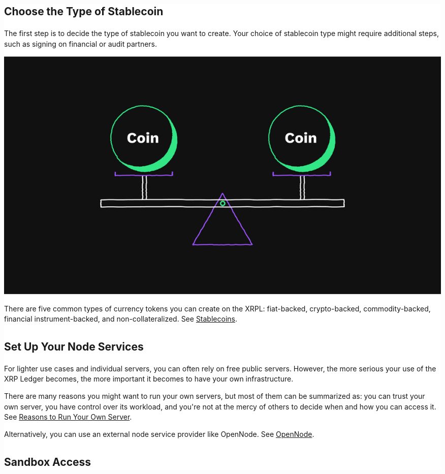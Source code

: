 ## Choose the Type of Stablecoin

The first step is to decide the type of stablecoin you want to create. Your choice of stablecoin type might require additional steps, such as signing on financial or audit partners.

![Stablecoin](/docs/img/uc-stablecoin-stable-coin.png)

There are five common types of currency tokens you can create on the XRPL: fiat-backed, crypto-backed, commodity-backed, financial instrument-backed, and non-collateralized. See [Stablecoins](../../concepts/tokens/fungible-tokens/stablecoins/index.md).

## Set Up Your Node Services

For lighter use cases and individual servers, you can often rely on free public servers. However, the more serious your use of the XRP Ledger becomes, the more important it becomes to have your own infrastructure.

There are many reasons you might want to run your own servers, but most of them can be summarized as: you can trust your own server, you have control over its workload, and you're not at the mercy of others to decide when and how you can access it. See [Reasons to Run Your Own Server](../../concepts/networks-and-servers/index.md#reasons-to-run-your-own-server).

Alternatively, you can use an external node service provider like OpenNode. See [OpenNode](https://www.opennodecloud.com/).

## Sandbox Access
